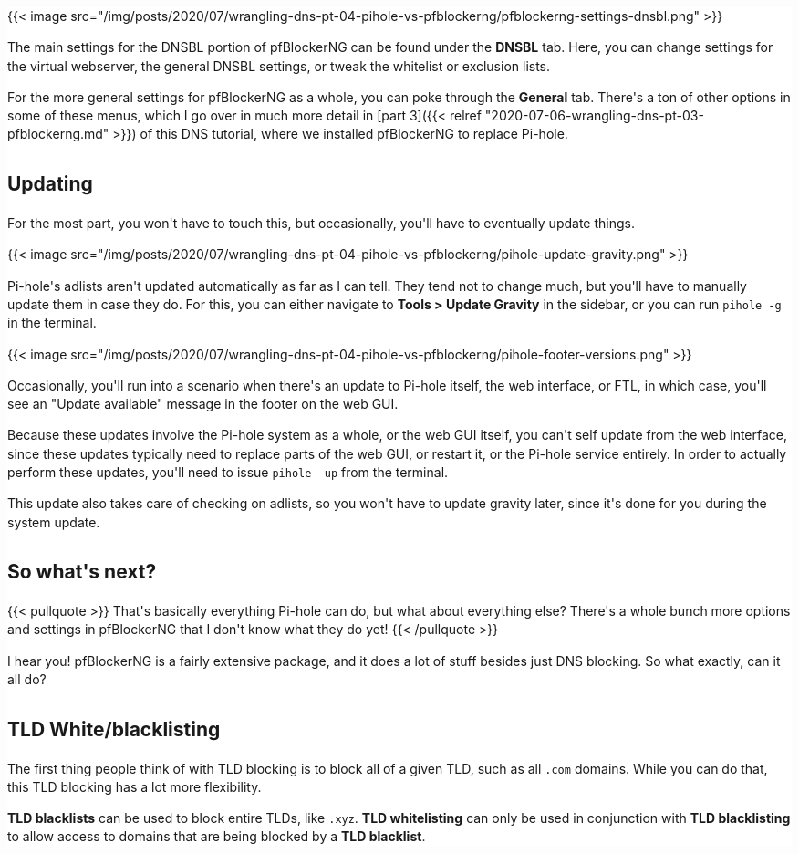 {{< image src="/img/posts/2020/07/wrangling-dns-pt-04-pihole-vs-pfblockerng/pfblockerng-settings-dnsbl.png" >}}

The main settings for the DNSBL portion of pfBlockerNG can be found under the **DNSBL** tab. Here, you can change settings for the virtual webserver, the general DNSBL settings, or tweak the whitelist or exclusion lists.

For the more general settings for pfBlockerNG as a whole, you can poke through the **General** tab. There's a ton of other options in some of these menus, which I go over in much more detail in [part 3]({{< relref "2020-07-06-wrangling-dns-pt-03-pfblockerng.md" >}}) of this DNS tutorial, where we installed pfBlockerNG to replace Pi-hole.

## Updating
For the most part, you won't have to touch this, but occasionally, you'll have to eventually update things.

{{< image src="/img/posts/2020/07/wrangling-dns-pt-04-pihole-vs-pfblockerng/pihole-update-gravity.png" >}}

Pi-hole's adlists aren't updated automatically as far as I can tell. They tend not to change much, but you'll have to manually update them in case they do. For this, you can either navigate to **Tools > Update Gravity** in the sidebar, or you can run `pihole -g` in the terminal.

{{< image src="/img/posts/2020/07/wrangling-dns-pt-04-pihole-vs-pfblockerng/pihole-footer-versions.png" >}}

Occasionally, you'll run into a scenario when there's an update to Pi-hole itself, the web interface, or FTL, in which case, you'll see an "Update available" message in the footer on the web GUI.

Because these updates involve the Pi-hole system as a whole, or the web GUI itself, you can't self update from the web interface, since these updates typically need to replace parts of the web GUI, or restart it, or the Pi-hole service entirely. In order to actually perform these updates, you'll need to issue `pihole -up` from the terminal.

This update also takes care of checking on adlists, so you won't have to update gravity later, since it's done for you during the system update.

## So what's next?
{{< pullquote >}}
That's basically everything Pi-hole can do, but what about everything else? There's a whole bunch more options and settings in pfBlockerNG that I don't know what they do yet!
{{< /pullquote >}}

I hear you! pfBlockerNG is a fairly extensive package, and it does a lot of stuff besides just DNS blocking. So what exactly, can it all do?

## TLD White/blacklisting
The first thing people think of with TLD blocking is to block all of a given TLD, such as all `.com` domains. While you can do that, this TLD blocking has a lot more flexibility.

**TLD blacklists** can be used to block entire TLDs, like `.xyz`. **TLD whitelisting** can only be used in conjunction with **TLD blacklisting** to allow access to domains that are being blocked by a **TLD blacklist**.
